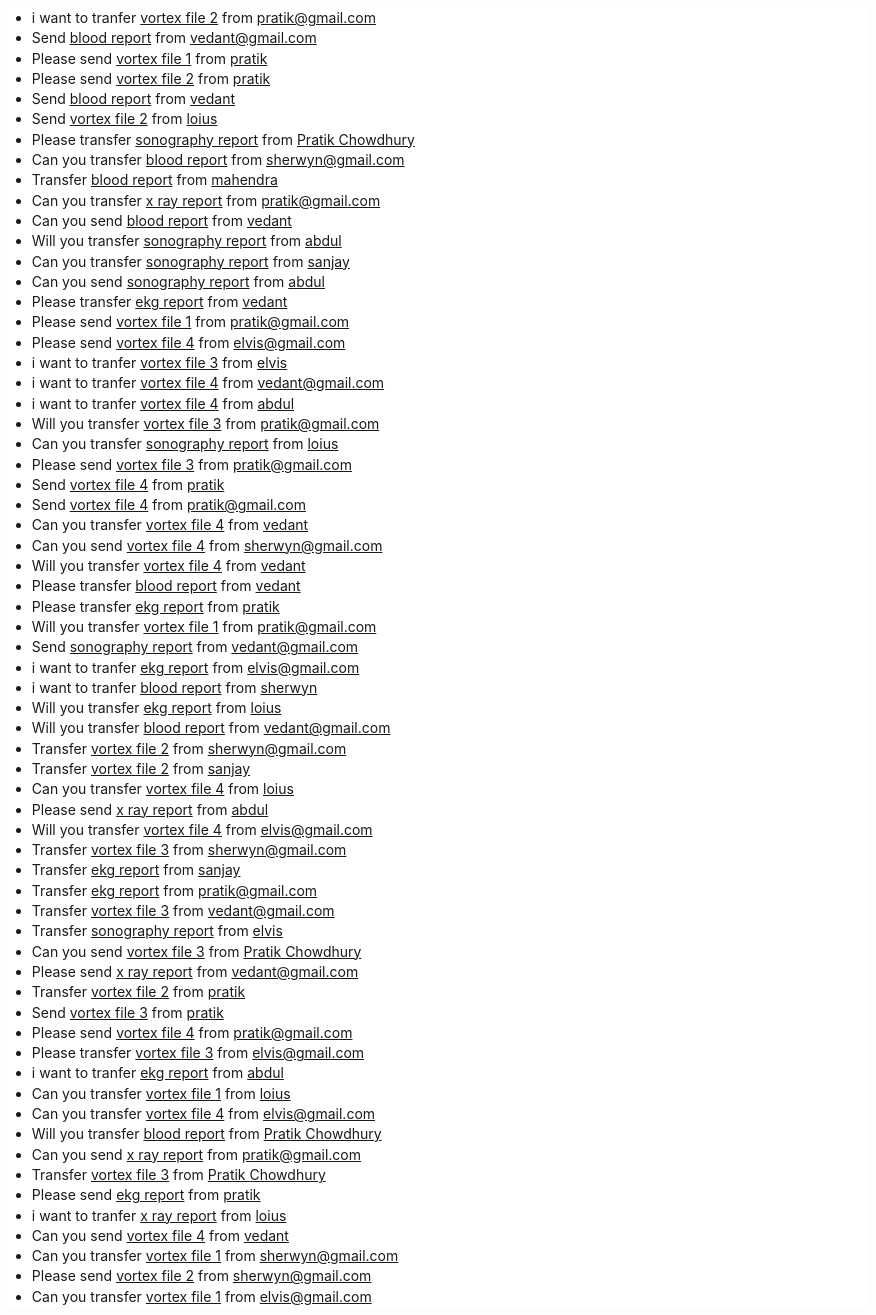 - i want to tranfer [vortex file 2](records) from [pratik@gmail.com](doctor)
- Send [blood report](records) from [vedant@gmail.com](doctor)
- Please send [vortex file 1](records) from [pratik](doctor)
- Please send [vortex file 2](records) from [pratik](doctor)
- Send [blood report](records) from [vedant](doctor)
- Send [vortex file 2](records) from [loius](doctor)
- Please transfer [sonography report](records) from [Pratik Chowdhury](doctor)
- Can you transfer [blood report](records) from [sherwyn@gmail.com](doctor)
- Transfer [blood report](records) from [mahendra](doctor)
- Can you transfer [x ray report](records) from [pratik@gmail.com](doctor)
- Can you send [blood report](records) from [vedant](doctor)
- Will you transfer [sonography report](records) from [abdul](doctor)
- Can you transfer [sonography report](records) from [sanjay](doctor)
- Can you send [sonography report](records) from [abdul](doctor)
- Please transfer [ekg report](records) from [vedant](doctor)
- Please send [vortex file 1](records) from [pratik@gmail.com](doctor)
- Please send [vortex file 4](records) from [elvis@gmail.com](doctor)
- i want to tranfer [vortex file 3](records) from [elvis](doctor)
- i want to tranfer [vortex file 4](records) from [vedant@gmail.com](doctor)
- i want to tranfer [vortex file 4](records) from [abdul](doctor)
- Will you transfer [vortex file 3](records) from [pratik@gmail.com](doctor)
- Can you transfer [sonography report](records) from [loius](doctor)
- Please send [vortex file 3](records) from [pratik@gmail.com](doctor)
- Send [vortex file 4](records) from [pratik](doctor)
- Send [vortex file 4](records) from [pratik@gmail.com](doctor)
- Can you transfer [vortex file 4](records) from [vedant](doctor)
- Can you send [vortex file 4](records) from [sherwyn@gmail.com](doctor)
- Will you transfer [vortex file 4](records) from [vedant](doctor)
- Please transfer [blood report](records) from [vedant](doctor)
- Please transfer [ekg report](records) from [pratik](doctor)
- Will you transfer [vortex file 1](records) from [pratik@gmail.com](doctor)
- Send [sonography report](records) from [vedant@gmail.com](doctor)
- i want to tranfer [ekg report](records) from [elvis@gmail.com](doctor)
- i want to tranfer [blood report](records) from [sherwyn](doctor)
- Will you transfer [ekg report](records) from [loius](doctor)
- Will you transfer [blood report](records) from [vedant@gmail.com](doctor)
- Transfer [vortex file 2](records) from [sherwyn@gmail.com](doctor)
- Transfer [vortex file 2](records) from [sanjay](doctor)
- Can you transfer [vortex file 4](records) from [loius](doctor)
- Please send [x ray report](records) from [abdul](doctor)
- Will you transfer [vortex file 4](records) from [elvis@gmail.com](doctor)
- Transfer [vortex file 3](records) from [sherwyn@gmail.com](doctor)
- Transfer [ekg report](records) from [sanjay](doctor)
- Transfer [ekg report](records) from [pratik@gmail.com](doctor)
- Transfer [vortex file 3](records) from [vedant@gmail.com](doctor)
- Transfer [sonography report](records) from [elvis](doctor)
- Can you send [vortex file 3](records) from [Pratik Chowdhury](doctor)
- Please send [x ray report](records) from [vedant@gmail.com](doctor)
- Transfer [vortex file 2](records) from [pratik](doctor)
- Send [vortex file 3](records) from [pratik](doctor)
- Please send [vortex file 4](records) from [pratik@gmail.com](doctor)
- Please transfer [vortex file 3](records) from [elvis@gmail.com](doctor)
- i want to tranfer [ekg report](records) from [abdul](doctor)
- Can you transfer [vortex file 1](records) from [loius](doctor)
- Can you transfer [vortex file 4](records) from [elvis@gmail.com](doctor)
- Will you transfer [blood report](records) from [Pratik Chowdhury](doctor)
- Can you send [x ray report](records) from [pratik@gmail.com](doctor)
- Transfer [vortex file 3](records) from [Pratik Chowdhury](doctor)
- Please send [ekg report](records) from [pratik](doctor)
- i want to tranfer [x ray report](records) from [loius](doctor)
- Can you send [vortex file 4](records) from [vedant](doctor)
- Can you transfer [vortex file 1](records) from [sherwyn@gmail.com](doctor)
- Please send [vortex file 2](records) from [sherwyn@gmail.com](doctor)
- Can you transfer [vortex file 1](records) from [elvis@gmail.com](doctor)